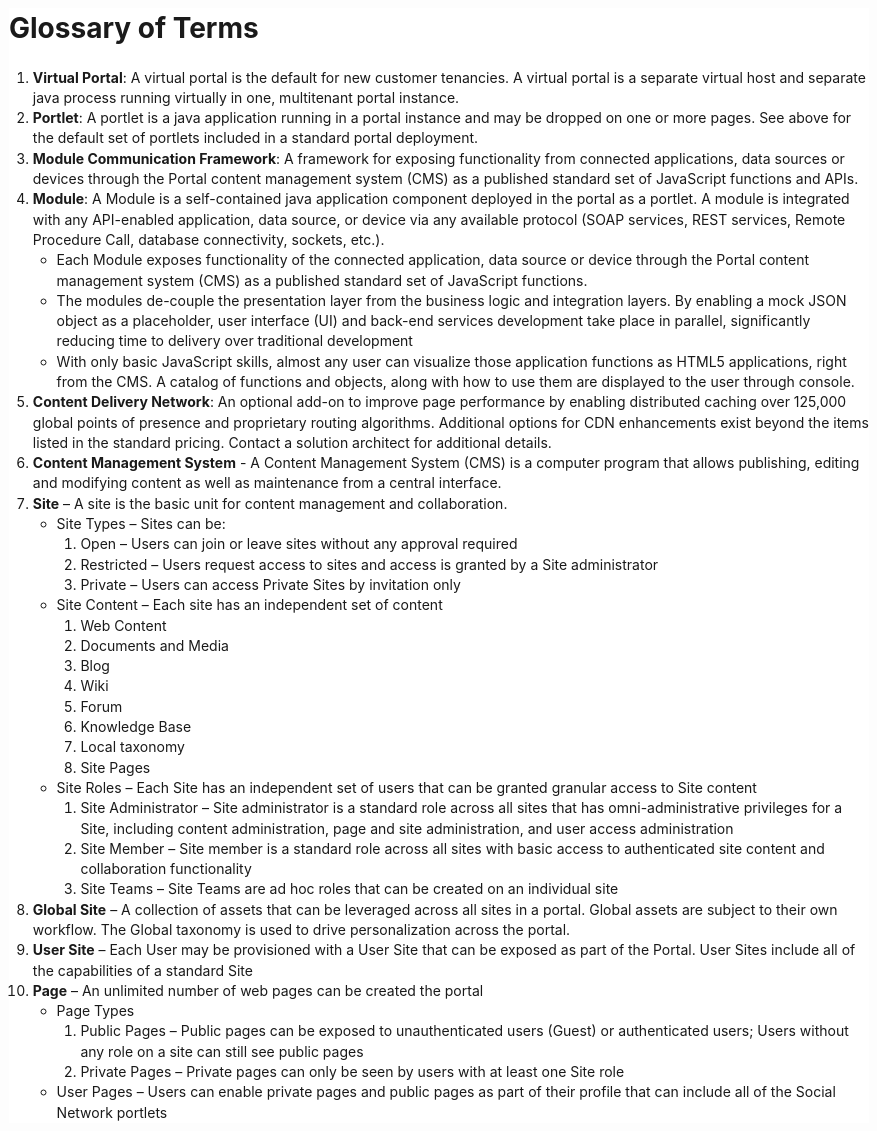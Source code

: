 # Glossary of Terms
1. **Virtual Portal**: A virtual portal is the default for new customer tenancies.  A virtual portal is a separate virtual host and separate java process running virtually in one, multitenant portal instance.
2. **Portlet**: A portlet is a java application running in a portal instance and may be dropped on one or more pages.  See above for the default set of portlets included in a standard portal deployment.
3. **Module Communication Framework**: A framework for exposing functionality from connected applications, data sources or devices through the Portal content management system (CMS) as a published standard set of JavaScript functions and APIs.
4. **Module**: A Module is a self-contained java application component deployed in the portal as a portlet.  A module is integrated with any API-enabled application, data source, or device via any available protocol (SOAP services, REST services, Remote Procedure Call, database connectivity, sockets, etc.).
    * Each Module exposes functionality of the connected application, data source or device through the Portal content management system (CMS) as a published standard set of JavaScript functions.  
    * The modules de-couple the presentation layer from the business logic and integration layers.  By enabling a mock JSON object as a placeholder, user interface (UI) and back-end services development take place in parallel, significantly reducing time to delivery over traditional development
    * With only basic JavaScript skills, almost any user can visualize those application functions as HTML5 applications, right from the CMS. A catalog of functions and objects, along with how to use them are displayed to the user through console.
5. **Content Delivery Network**: An optional add-on to improve page performance by enabling distributed caching over 125,000 global points of presence and proprietary routing algorithms.  Additional options for CDN enhancements exist beyond the items listed in the standard pricing.  Contact a solution architect for additional details.
6. **Content Management System** - A Content Management System (CMS) is a computer program that allows publishing, editing and modifying content as well as maintenance from a central interface. 
7. **Site** – A site is the basic unit for content management and collaboration.  
    * Site Types – Sites can be:
        1. Open – Users can join or leave sites without any approval required
        2. Restricted – Users request access to sites and access is granted by a Site administrator
        3. Private – Users can access Private Sites by invitation only
    * Site Content – Each site has an independent set of content
        1. Web Content
        2. Documents and Media
        3. Blog
        4. Wiki
        5. Forum
        6. Knowledge Base
        7. Local taxonomy
        8. Site Pages
    * Site Roles – Each Site has an independent set of users that can be granted granular access to Site content
        1. Site Administrator – Site administrator is a standard role across all sites that has omni-administrative privileges for a Site, including content administration, page and site administration, and user access administration
        2. Site Member – Site member is a standard role across all sites with basic access to authenticated site content and collaboration functionality
        3. Site Teams – Site Teams are ad hoc roles that can be created on an individual site
8. **Global Site** – A collection of assets that can be leveraged across all sites in a portal.  Global assets are subject to their own workflow. The Global taxonomy is used to drive personalization across the portal.
9. **User Site** – Each User may be provisioned with a User Site that can be exposed as part of the Portal.  User Sites include all of the capabilities of a standard Site
10.	**Page** – An unlimited number of web pages can be created the portal
    * Page Types
        1. Public Pages – Public pages can be exposed to unauthenticated users (Guest) or authenticated users; Users without any role on a site can still see public pages
        2. Private Pages – Private pages can only be seen by users with at least one Site role
    * User Pages – Users can enable private pages and public pages as part of their profile that can include all of the Social Network portlets